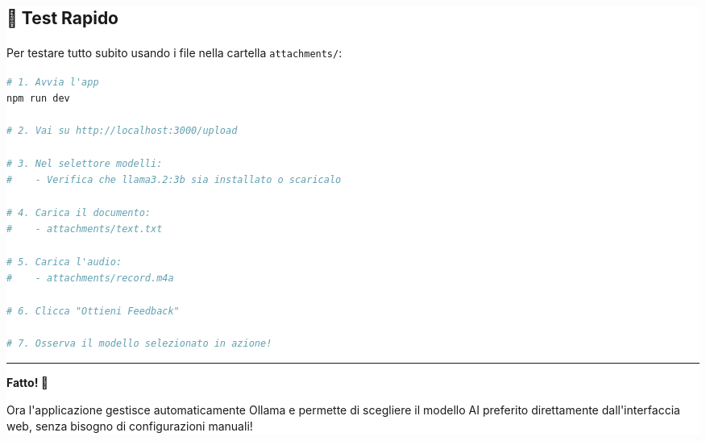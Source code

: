 ## 🎉 Test Rapido

Per testare tutto subito usando i file nella cartella `attachments/`:

```bash
# 1. Avvia l'app
npm run dev

# 2. Vai su http://localhost:3000/upload

# 3. Nel selettore modelli:
#    - Verifica che llama3.2:3b sia installato o scaricalo

# 4. Carica il documento:
#    - attachments/text.txt

# 5. Carica l'audio:
#    - attachments/record.m4a

# 6. Clicca "Ottieni Feedback"

# 7. Osserva il modello selezionato in azione!
```

---

**Fatto! 🎉**

Ora l'applicazione gestisce automaticamente Ollama e permette di scegliere il modello AI preferito direttamente dall'interfaccia web, senza bisogno di configurazioni manuali!
